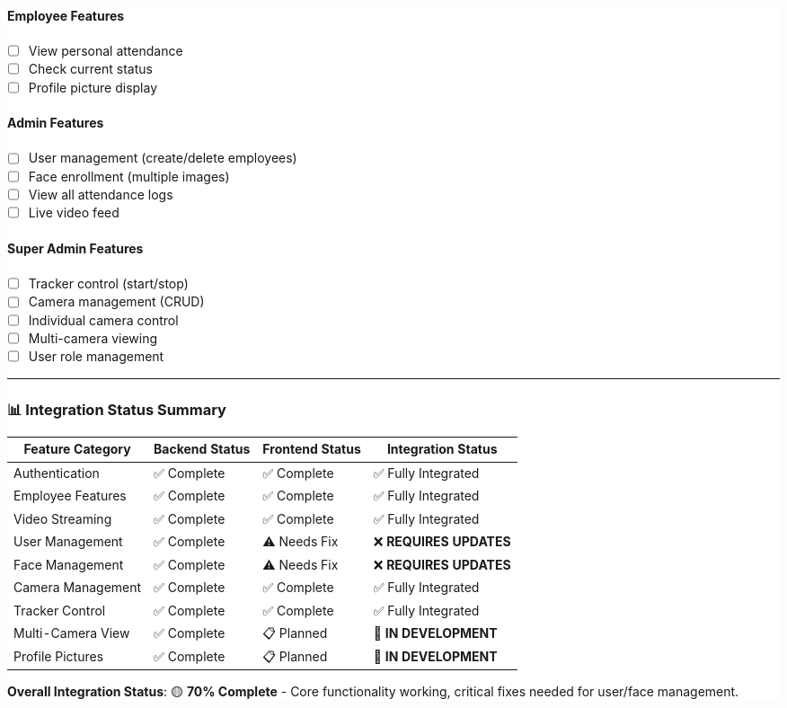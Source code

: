 #### **Employee Features**
- [ ] View personal attendance
- [ ] Check current status
- [ ] Profile picture display

#### **Admin Features**
- [ ] User management (create/delete employees)
- [ ] Face enrollment (multiple images)
- [ ] View all attendance logs
- [ ] Live video feed

#### **Super Admin Features**
- [ ] Tracker control (start/stop)
- [ ] Camera management (CRUD)
- [ ] Individual camera control
- [ ] Multi-camera viewing
- [ ] User role management

---

### 📊 **Integration Status Summary**

| Feature Category | Backend Status | Frontend Status | Integration Status |
|-----------------|----------------|-----------------|-------------------|
| Authentication | ✅ Complete | ✅ Complete | ✅ Fully Integrated |
| Employee Features | ✅ Complete | ✅ Complete | ✅ Fully Integrated |
| Video Streaming | ✅ Complete | ✅ Complete | ✅ Fully Integrated |
| User Management | ✅ Complete | ⚠️ Needs Fix | ❌ **REQUIRES UPDATES** |
| Face Management | ✅ Complete | ⚠️ Needs Fix | ❌ **REQUIRES UPDATES** |
| Camera Management | ✅ Complete | ✅ Complete | ✅ Fully Integrated |
| Tracker Control | ✅ Complete | ✅ Complete | ✅ Fully Integrated |
| Multi-Camera View | ✅ Complete | 📋 Planned | 🔄 **IN DEVELOPMENT** |
| Profile Pictures | ✅ Complete | 📋 Planned | 🔄 **IN DEVELOPMENT** |

**Overall Integration Status**: 🟡 **70% Complete** - Core functionality working, critical fixes needed for user/face management.